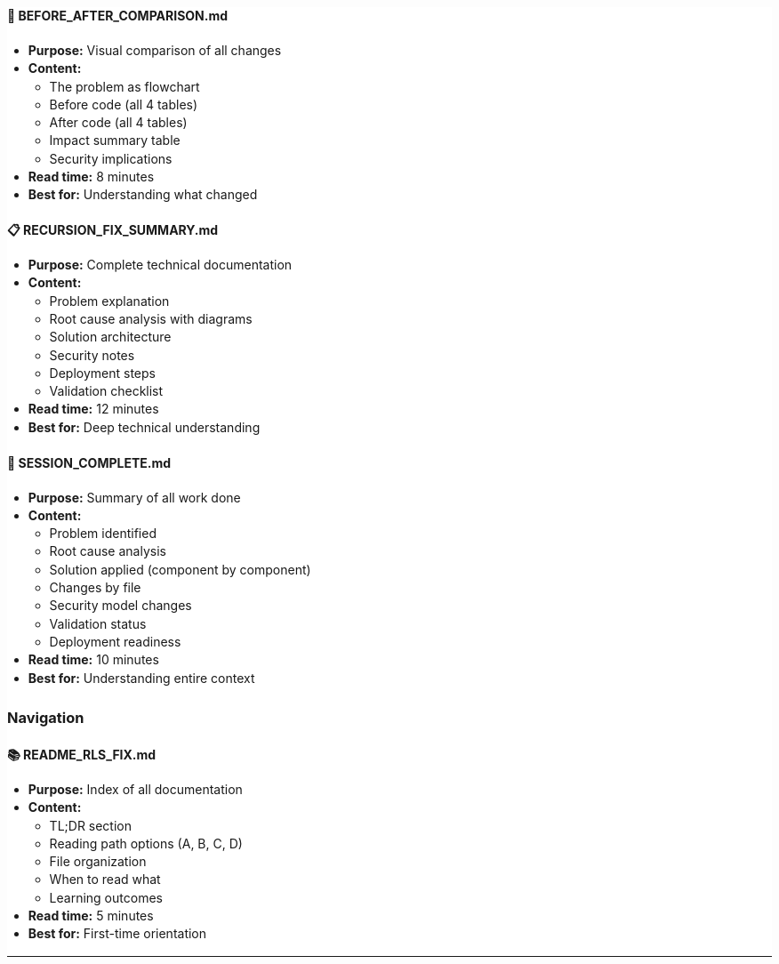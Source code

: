 #### 🔄 BEFORE_AFTER_COMPARISON.md
- **Purpose:** Visual comparison of all changes
- **Content:**
  - The problem as flowchart
  - Before code (all 4 tables)
  - After code (all 4 tables)
  - Impact summary table
  - Security implications
- **Read time:** 8 minutes
- **Best for:** Understanding what changed

#### 📋 RECURSION_FIX_SUMMARY.md
- **Purpose:** Complete technical documentation
- **Content:**
  - Problem explanation
  - Root cause analysis with diagrams
  - Solution architecture
  - Security notes
  - Deployment steps
  - Validation checklist
- **Read time:** 12 minutes
- **Best for:** Deep technical understanding

#### 📝 SESSION_COMPLETE.md
- **Purpose:** Summary of all work done
- **Content:**
  - Problem identified
  - Root cause analysis
  - Solution applied (component by component)
  - Changes by file
  - Security model changes
  - Validation status
  - Deployment readiness
- **Read time:** 10 minutes
- **Best for:** Understanding entire context

### Navigation

#### 📚 README_RLS_FIX.md
- **Purpose:** Index of all documentation
- **Content:**
  - TL;DR section
  - Reading path options (A, B, C, D)
  - File organization
  - When to read what
  - Learning outcomes
- **Read time:** 5 minutes
- **Best for:** First-time orientation

---
